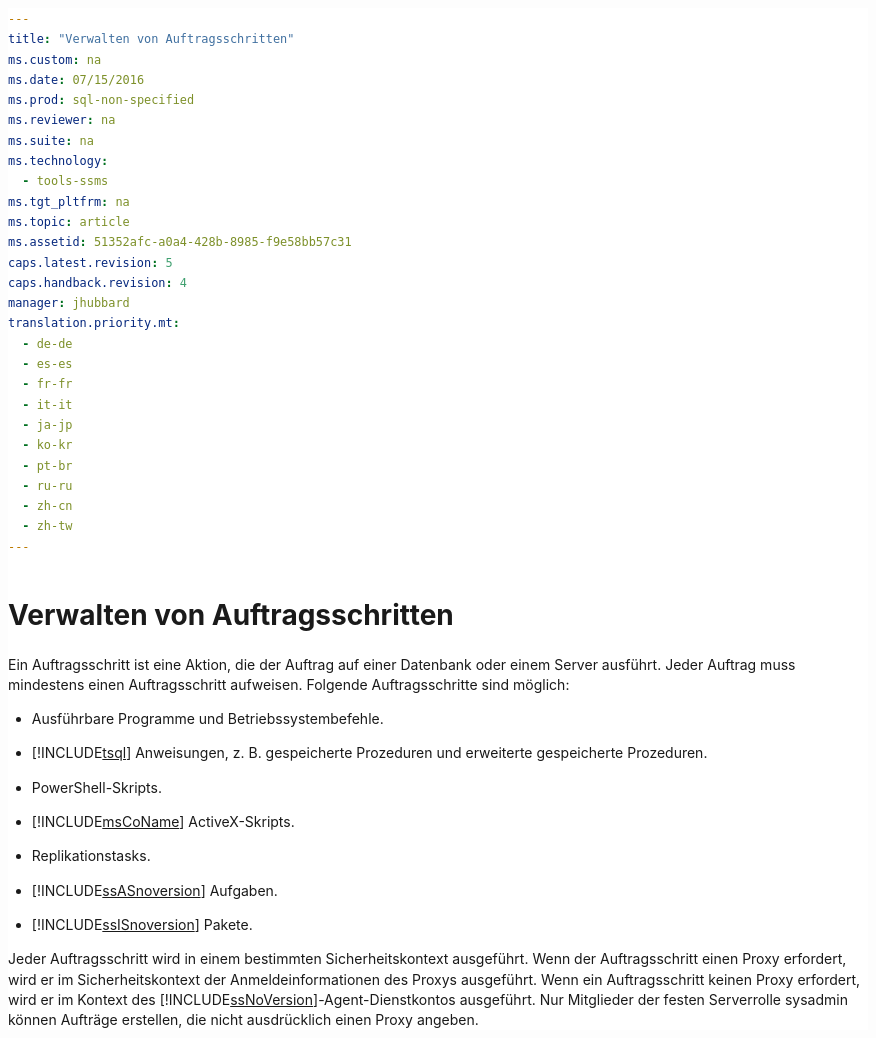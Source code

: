 ```yaml
---
title: "Verwalten von Auftragsschritten"
ms.custom: na
ms.date: 07/15/2016
ms.prod: sql-non-specified
ms.reviewer: na
ms.suite: na
ms.technology: 
  - tools-ssms
ms.tgt_pltfrm: na
ms.topic: article
ms.assetid: 51352afc-a0a4-428b-8985-f9e58bb57c31
caps.latest.revision: 5
caps.handback.revision: 4
manager: jhubbard
translation.priority.mt: 
  - de-de
  - es-es
  - fr-fr
  - it-it
  - ja-jp
  - ko-kr
  - pt-br
  - ru-ru
  - zh-cn
  - zh-tw
---
```

# Verwalten von Auftragsschritten
Ein Auftragsschritt ist eine Aktion, die der Auftrag auf einer Datenbank oder einem Server ausführt. Jeder Auftrag muss mindestens einen Auftragsschritt aufweisen. Folgende Auftragsschritte sind möglich:  
  
-   Ausführbare Programme und Betriebssystembefehle.  
  
-   [!INCLUDE[tsql](../content/includes/tsql_md.md)] Anweisungen, z. B. gespeicherte Prozeduren und erweiterte gespeicherte Prozeduren.  
  
-   PowerShell-Skripts.  
  
-   [!INCLUDE[msCoName](../content/includes/msCoName_md.md)] ActiveX-Skripts.  
  
-   Replikationstasks.  
  
-   [!INCLUDE[ssASnoversion](../content/includes/ssASnoversion_md.md)] Aufgaben.  
  
-   [!INCLUDE[ssISnoversion](../content/includes/ssISnoversion_md.md)] Pakete.  
  
Jeder Auftragsschritt wird in einem bestimmten Sicherheitskontext ausgeführt. Wenn der Auftragsschritt einen Proxy erfordert, wird er im Sicherheitskontext der Anmeldeinformationen des Proxys ausgeführt. Wenn ein Auftragsschritt keinen Proxy erfordert, wird er im Kontext des [!INCLUDE[ssNoVersion](../content/includes/ssNoVersion_md.md)]-Agent-Dienstkontos ausgeführt. Nur Mitglieder der festen Serverrolle sysadmin können Aufträge erstellen, die nicht ausdrücklich einen Proxy angeben.  
  